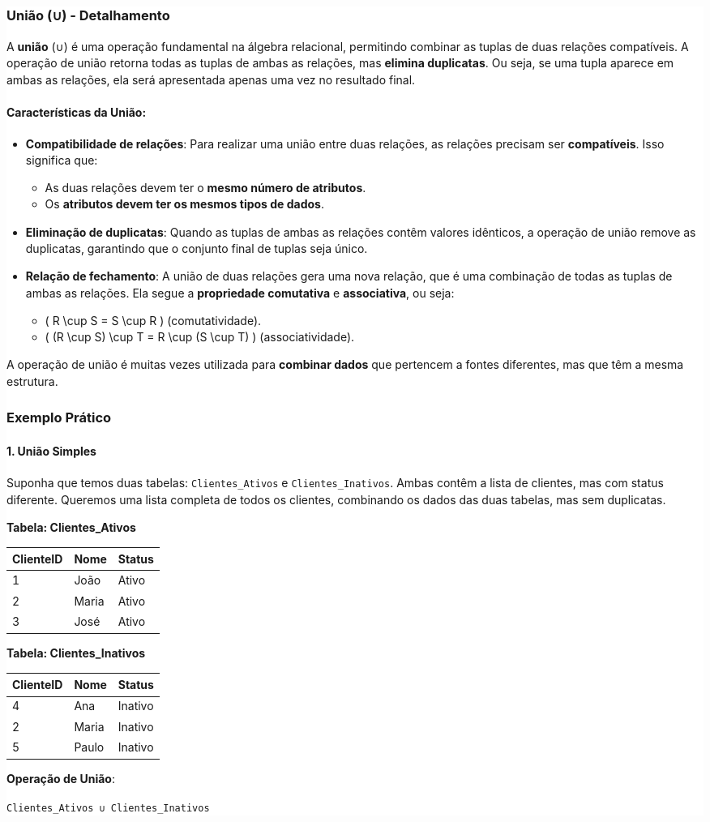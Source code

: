 ### **União (∪)** - Detalhamento

A **união** (∪) é uma operação fundamental na álgebra relacional, permitindo combinar as tuplas de duas relações compatíveis. A operação de união retorna todas as tuplas de ambas as relações, mas **elimina duplicatas**. Ou seja, se uma tupla aparece em ambas as relações, ela será apresentada apenas uma vez no resultado final.

#### Características da União:
- **Compatibilidade de relações**: Para realizar uma união entre duas relações, as relações precisam ser **compatíveis**. Isso significa que:
  - As duas relações devem ter o **mesmo número de atributos**.
  - Os **atributos devem ter os mesmos tipos de dados**.
  
- **Eliminação de duplicatas**: Quando as tuplas de ambas as relações contêm valores idênticos, a operação de união remove as duplicatas, garantindo que o conjunto final de tuplas seja único.

- **Relação de fechamento**: A união de duas relações gera uma nova relação, que é uma combinação de todas as tuplas de ambas as relações. Ela segue a **propriedade comutativa** e **associativa**, ou seja:
  - \( R \cup S = S \cup R \) (comutatividade).
  - \( (R \cup S) \cup T = R \cup (S \cup T) \) (associatividade).

A operação de união é muitas vezes utilizada para **combinar dados** que pertencem a fontes diferentes, mas que têm a mesma estrutura.

### Exemplo Prático

#### 1. **União Simples**
Suponha que temos duas tabelas: `Clientes_Ativos` e `Clientes_Inativos`. Ambas contêm a lista de clientes, mas com status diferente. Queremos uma lista completa de todos os clientes, combinando os dados das duas tabelas, mas sem duplicatas.

**Tabela: Clientes_Ativos**

| ClienteID | Nome   | Status     |
|-----------|--------|------------|
| 1         | João   | Ativo      |
| 2         | Maria  | Ativo      |
| 3         | José   | Ativo      |

**Tabela: Clientes_Inativos**

| ClienteID | Nome   | Status     |
|-----------|--------|------------|
| 4         | Ana    | Inativo    |
| 2         | Maria  | Inativo    |
| 5         | Paulo  | Inativo    |

**Operação de União**:
```sql
Clientes_Ativos ∪ Clientes_Inativos
```
